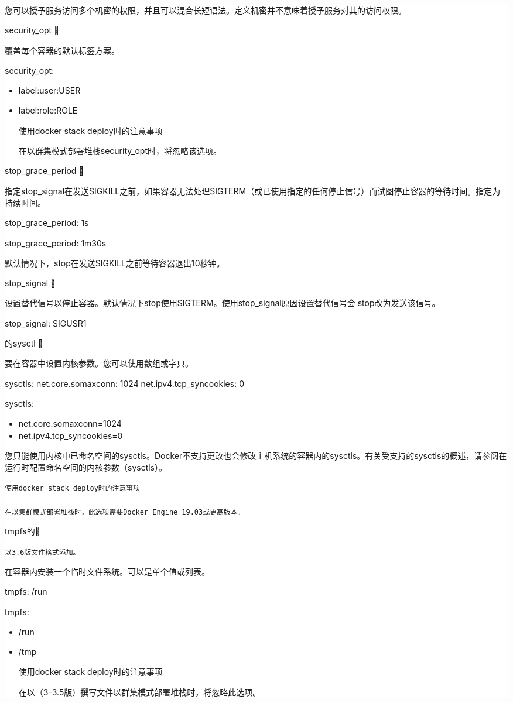 您可以授予服务访问多个机密的权限，并且可以混合长短语法。定义机密并不意味着授予服务对其的访问权限。

security_opt 🔗

覆盖每个容器的默认标签方案。

security_opt:
  - label:user:USER
  - label:role:ROLE

    使用docker stack deploy时的注意事项

    在以群集模式部署堆栈security_opt时，将忽略该选项。

stop_grace_period 🔗

指定stop_signal在发送SIGKILL之前，如果容器无法处理SIGTERM（或已使用指定的任何停止信号）而试图停止容器的等待时间。指定为持续时间。

stop_grace_period: 1s

stop_grace_period: 1m30s

默认情况下，stop在发送SIGKILL之前等待容器退出10秒钟。

stop_signal 🔗

设置替代信号以停止容器。默认情况下stop使用SIGTERM。使用stop_signal原因设置替代信号会 stop改为发送该信号。

stop_signal: SIGUSR1

的sysctl 🔗

要在容器中设置内核参数。您可以使用数组或字典。

sysctls:
  net.core.somaxconn: 1024
  net.ipv4.tcp_syncookies: 0

sysctls:
  - net.core.somaxconn=1024
  - net.ipv4.tcp_syncookies=0

您只能使用内核中已命名空间的sysctls。Docker不支持更改也会修改主机系统的容器内的sysctls。有关受支持的sysctls的概述，请参阅在运行时配置命名空间的内核参数（sysctls）。

    使用docker stack deploy时的注意事项

    在以集群模式部署堆栈时，此选项需要Docker Engine 19.03或更高版本。

tmpfs的🔗

    以3.6版文件格式添加。

在容器内安装一个临时文件系统。可以是单个值或列表。

tmpfs: /run

tmpfs:
  - /run
  - /tmp

    使用docker stack deploy时的注意事项

    在以（3-3.5版）撰写文件以群集模式部署堆栈时，将忽略此选项。
